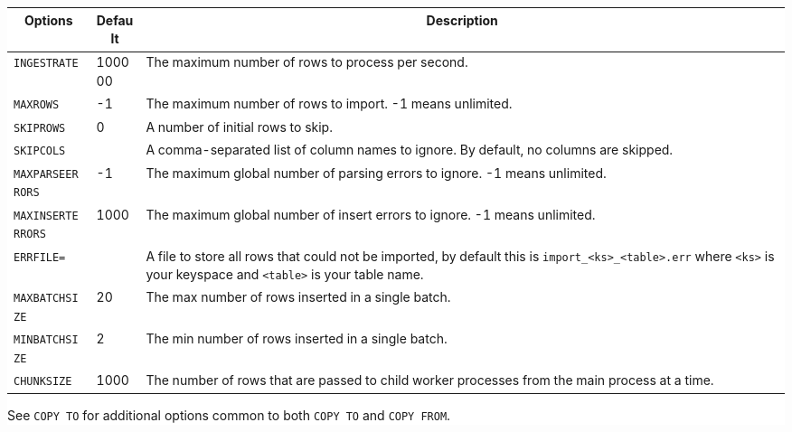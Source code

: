 Options | Default | Description
--------|---------|------------
`INGESTRATE` | 100000 | The maximum number of rows to process per second.
`MAXROWS` | -1 | The maximum number of rows to import. -1 means unlimited.
`SKIPROWS` | 0 | A number of initial rows to skip.
`SKIPCOLS` | | A comma-separated list of column names to ignore. By default, no columns are skipped.
`MAXPARSEERRORS` | -1 | The maximum global number of parsing errors to ignore. -1 means unlimited.
`MAXINSERTERRORS` | 1000 | The maximum global number of insert errors to ignore. -1 means unlimited.
`ERRFILE=` | | A file to store all rows that could not be imported, by default this is `import_<ks>_<table>.err` where `<ks>` is your keyspace and `<table>` is your table name.
`MAXBATCHSIZE` | 20 | The max number of rows inserted in a single batch.
`MINBATCHSIZE` | 2 | The min number of rows inserted in a single batch.
`CHUNKSIZE` | 1000 | The number of rows that are passed to child worker processes from the main process at a time.

See `COPY TO` for additional options common to both `COPY TO` and `COPY FROM`.
